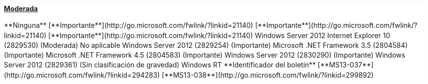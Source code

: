 [**Moderada**](http://go.microsoft.com/fwlink/?linkid=21140)
</td>
<td style="border:1px solid black;">
**Ninguna**
</td>
<td style="border:1px solid black;">
[**Importante**](http://go.microsoft.com/fwlink/?linkid=21140)
</td>
<td style="border:1px solid black;">
[**Importante**](http://go.microsoft.com/fwlink/?linkid=21140)
</td>
<td style="border:1px solid black;">
[**Importante**](http://go.microsoft.com/fwlink/?linkid=21140)
</td>
</tr>
<tr>
<td style="border:1px solid black;">
Windows Server 2012
</td>
<td style="border:1px solid black;">
Internet Explorer 10   
(2829530)  
(Moderada)
</td>
<td style="border:1px solid black;">
No aplicable
</td>
<td style="border:1px solid black;">
Windows Server 2012  
(2829254)  
(Importante)
</td>
<td style="border:1px solid black;">
Microsoft .NET Framework 3.5  
(2804584)  
(Importante)  
Microsoft .NET Framework 4.5  
(2804583)  
(Importante)
</td>
<td style="border:1px solid black;">
Windows Server 2012  
(2830290)  
(Importante)  
Windows Server 2012  
(2829361)  
(Sin clasificación de gravedad)
</td>
</tr>
<tr>
<th colspan="6">
Windows RT
</th>
</tr>
<tr class="alternateRow">
<td style="border:1px solid black;">
**Identificador del boletín**
</td>
<td style="border:1px solid black;">
[**MS13-037**](http://go.microsoft.com/fwlink/?linkid=294283)
</td>
<td style="border:1px solid black;">
[**MS13-038**](http://go.microsoft.com/fwlink/?linkid=299892)
</td>